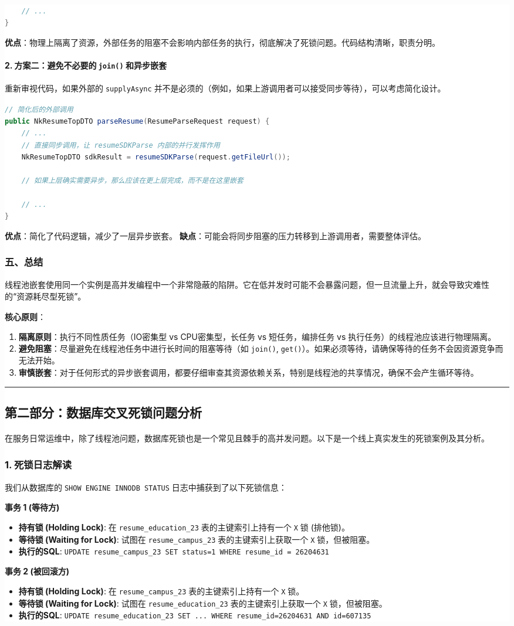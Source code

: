 ```java
    // ...
}
```

**优点**：物理上隔离了资源，外部任务的阻塞不会影响内部任务的执行，彻底解决了死锁问题。代码结构清晰，职责分明。

#### 2. 方案二：避免不必要的 `join()` 和异步嵌套

重新审视代码，如果外部的 `supplyAsync` 并不是必须的（例如，如果上游调用者可以接受同步等待），可以考虑简化设计。

```java
// 简化后的外部调用
public NkResumeTopDTO parseResume(ResumeParseRequest request) {
    // ...
    // 直接同步调用，让 resumeSDKParse 内部的并行发挥作用
    NkResumeTopDTO sdkResult = resumeSDKParse(request.getFileUrl());
    
    // 如果上层确实需要异步，那么应该在更上层完成，而不是在这里嵌套
    
    // ...
}
```

**优点**：简化了代码逻辑，减少了一层异步嵌套。
**缺点**：可能会将同步阻塞的压力转移到上游调用者，需要整体评估。

### 五、总结

线程池嵌套使用同一个实例是高并发编程中一个非常隐蔽的陷阱。它在低并发时可能不会暴露问题，但一旦流量上升，就会导致灾难性的“资源耗尽型死锁”。

**核心原则**：
1.  **隔离原则**：执行不同性质任务（IO密集型 vs CPU密集型，长任务 vs 短任务，编排任务 vs 执行任务）的线程池应该进行物理隔离。
2.  **避免阻塞**：尽量避免在线程池任务中进行长时间的阻塞等待（如 `join()`, `get()`）。如果必须等待，请确保等待的任务不会因资源竞争而无法开始。
3.  **审慎嵌套**：对于任何形式的异步嵌套调用，都要仔细审查其资源依赖关系，特别是线程池的共享情况，确保不会产生循环等待。

---

## 第二部分：数据库交叉死锁问题分析

在服务日常运维中，除了线程池问题，数据库死锁也是一个常见且棘手的高并发问题。以下是一个线上真实发生的死锁案例及其分析。

### 1. 死锁日志解读

我们从数据库的 `SHOW ENGINE INNODB STATUS` 日志中捕获到了以下死锁信息：

**事务 1 (等待方)**
-   **持有锁 (Holding Lock)**: 在 `resume_education_23` 表的主键索引上持有一个 `X` 锁 (排他锁)。
-   **等待锁 (Waiting for Lock)**: 试图在 `resume_campus_23` 表的主键索引上获取一个 `X` 锁，但被阻塞。
-   **执行的SQL**: `UPDATE resume_campus_23 SET status=1 WHERE resume_id = 26204631`

**事务 2 (被回滚方)**
-   **持有锁 (Holding Lock)**: 在 `resume_campus_23` 表的主键索引上持有一个 `X` 锁。
-   **等待锁 (Waiting for Lock)**: 试图在 `resume_education_23` 表的主键索引上获取一个 `X` 锁，但被阻塞。
-   **执行的SQL**: `UPDATE resume_education_23 SET ... WHERE resume_id=26204631 AND id=607135`
